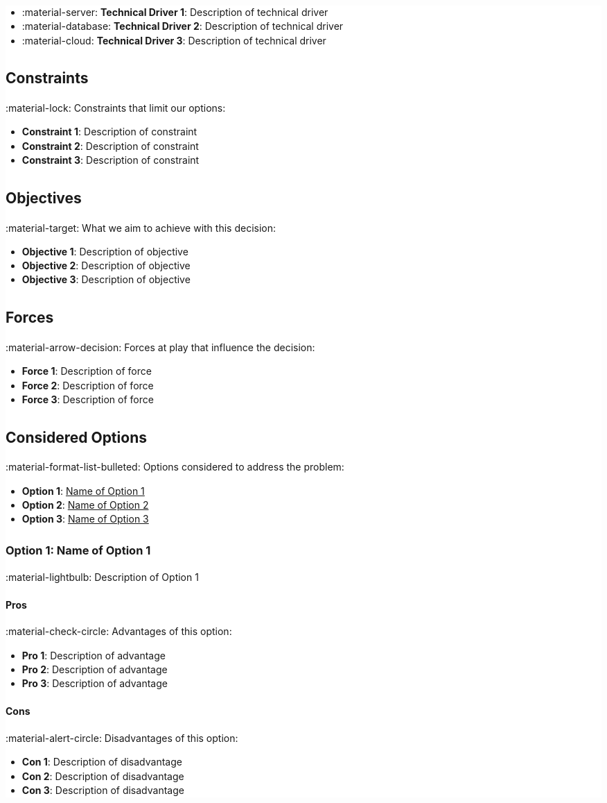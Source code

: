 - :material-server: **Technical Driver 1**: Description of technical driver
- :material-database: **Technical Driver 2**: Description of technical driver
- :material-cloud: **Technical Driver 3**: Description of technical driver

## Constraints

:material-lock: Constraints that limit our options:

- **Constraint 1**: Description of constraint
- **Constraint 2**: Description of constraint
- **Constraint 3**: Description of constraint

## Objectives

:material-target: What we aim to achieve with this decision:

- **Objective 1**: Description of objective
- **Objective 2**: Description of objective
- **Objective 3**: Description of objective

## Forces

:material-arrow-decision: Forces at play that influence the decision:

- **Force 1**: Description of force
- **Force 2**: Description of force
- **Force 3**: Description of force

## Considered Options

:material-format-list-bulleted: Options considered to address the problem:

- **Option 1**: [Name of Option 1](#option-1-name-of-option-1)
- **Option 2**: [Name of Option 2](#option-2-name-of-option-2)
- **Option 3**: [Name of Option 3](#option-3-name-of-option-3)

### Option 1: Name of Option 1

:material-lightbulb: Description of Option 1

#### Pros

:material-check-circle: Advantages of this option:

- **Pro 1**: Description of advantage
- **Pro 2**: Description of advantage
- **Pro 3**: Description of advantage

#### Cons

:material-alert-circle: Disadvantages of this option:

- **Con 1**: Description of disadvantage
- **Con 2**: Description of disadvantage
- **Con 3**: Description of disadvantage
